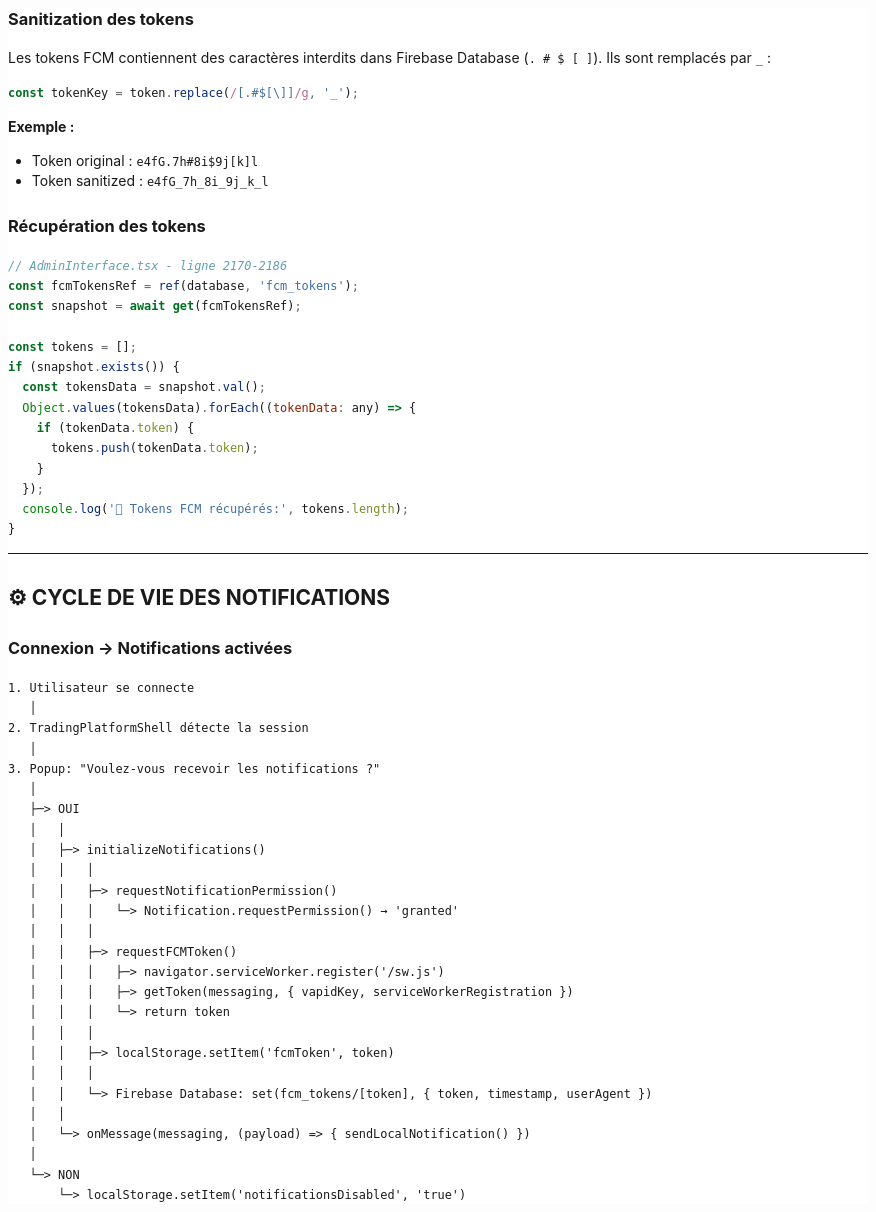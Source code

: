 ### Sanitization des tokens

Les tokens FCM contiennent des caractères interdits dans Firebase Database (`. # $ [ ]`). Ils sont remplacés par `_` :

```javascript
const tokenKey = token.replace(/[.#$[\]]/g, '_');
```

**Exemple :**
- Token original : `e4fG.7h#8i$9j[k]l`
- Token sanitized : `e4fG_7h_8i_9j_k_l`

### Récupération des tokens

```javascript
// AdminInterface.tsx - ligne 2170-2186
const fcmTokensRef = ref(database, 'fcm_tokens');
const snapshot = await get(fcmTokensRef);

const tokens = [];
if (snapshot.exists()) {
  const tokensData = snapshot.val();
  Object.values(tokensData).forEach((tokenData: any) => {
    if (tokenData.token) {
      tokens.push(tokenData.token);
    }
  });
  console.log('📱 Tokens FCM récupérés:', tokens.length);
}
```

---

## ⚙️ CYCLE DE VIE DES NOTIFICATIONS

### Connexion → Notifications activées

```
1. Utilisateur se connecte
   │
2. TradingPlatformShell détecte la session
   │
3. Popup: "Voulez-vous recevoir les notifications ?"
   │
   ├─> OUI
   │   │
   │   ├─> initializeNotifications()
   │   │   │
   │   │   ├─> requestNotificationPermission()
   │   │   │   └─> Notification.requestPermission() → 'granted'
   │   │   │
   │   │   ├─> requestFCMToken()
   │   │   │   ├─> navigator.serviceWorker.register('/sw.js')
   │   │   │   ├─> getToken(messaging, { vapidKey, serviceWorkerRegistration })
   │   │   │   └─> return token
   │   │   │
   │   │   ├─> localStorage.setItem('fcmToken', token)
   │   │   │
   │   │   └─> Firebase Database: set(fcm_tokens/[token], { token, timestamp, userAgent })
   │   │
   │   └─> onMessage(messaging, (payload) => { sendLocalNotification() })
   │
   └─> NON
       └─> localStorage.setItem('notificationsDisabled', 'true')
```